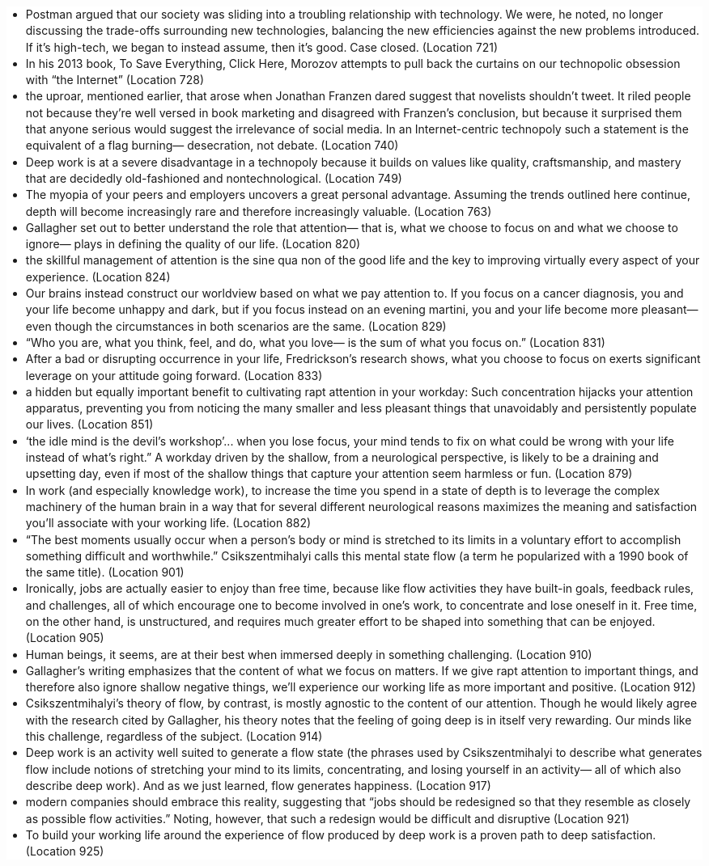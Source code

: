 - Postman argued that our society was sliding into a troubling relationship with technology. We were, he noted, no longer discussing the trade-offs surrounding new technologies, balancing the new efficiencies against the new problems introduced. If it’s high-tech, we began to instead assume, then it’s good. Case closed. (Location 721)
- In his 2013 book, To Save Everything, Click Here, Morozov attempts to pull back the curtains on our technopolic obsession with “the Internet” (Location 728)
- the uproar, mentioned earlier, that arose when Jonathan Franzen dared suggest that novelists shouldn’t tweet. It riled people not because they’re well versed in book marketing and disagreed with Franzen’s conclusion, but because it surprised them that anyone serious would suggest the irrelevance of social media. In an Internet-centric technopoly such a statement is the equivalent of a flag burning— desecration, not debate. (Location 740)
- Deep work is at a severe disadvantage in a technopoly because it builds on values like quality, craftsmanship, and mastery that are decidedly old-fashioned and nontechnological. (Location 749)
- The myopia of your peers and employers uncovers a great personal advantage. Assuming the trends outlined here continue, depth will become increasingly rare and therefore increasingly valuable. (Location 763)
- Gallagher set out to better understand the role that attention— that is, what we choose to focus on and what we choose to ignore— plays in defining the quality of our life. (Location 820)
- the skillful management of attention is the sine qua non of the good life and the key to improving virtually every aspect of your experience. (Location 824)
- Our brains instead construct our worldview based on what we pay attention to. If you focus on a cancer diagnosis, you and your life become unhappy and dark, but if you focus instead on an evening martini, you and your life become more pleasant— even though the circumstances in both scenarios are the same. (Location 829)
- “Who you are, what you think, feel, and do, what you love— is the sum of what you focus on.” (Location 831)
- After a bad or disrupting occurrence in your life, Fredrickson’s research shows, what you choose to focus on exerts significant leverage on your attitude going forward. (Location 833)
- a hidden but equally important benefit to cultivating rapt attention in your workday: Such concentration hijacks your attention apparatus, preventing you from noticing the many smaller and less pleasant things that unavoidably and persistently populate our lives. (Location 851)
- ‘the idle mind is the devil’s workshop’... when you lose focus, your mind tends to fix on what could be wrong with your life instead of what’s right.” A workday driven by the shallow, from a neurological perspective, is likely to be a draining and upsetting day, even if most of the shallow things that capture your attention seem harmless or fun. (Location 879)
- In work (and especially knowledge work), to increase the time you spend in a state of depth is to leverage the complex machinery of the human brain in a way that for several different neurological reasons maximizes the meaning and satisfaction you’ll associate with your working life. (Location 882)
- “The best moments usually occur when a person’s body or mind is stretched to its limits in a voluntary effort to accomplish something difficult and worthwhile.” Csikszentmihalyi calls this mental state flow (a term he popularized with a 1990 book of the same title). (Location 901)
- Ironically, jobs are actually easier to enjoy than free time, because like flow activities they have built-in goals, feedback rules, and challenges, all of which encourage one to become involved in one’s work, to concentrate and lose oneself in it. Free time, on the other hand, is unstructured, and requires much greater effort to be shaped into something that can be enjoyed. (Location 905)
- Human beings, it seems, are at their best when immersed deeply in something challenging. (Location 910)
- Gallagher’s writing emphasizes that the content of what we focus on matters. If we give rapt attention to important things, and therefore also ignore shallow negative things, we’ll experience our working life as more important and positive. (Location 912)
- Csikszentmihalyi’s theory of flow, by contrast, is mostly agnostic to the content of our attention. Though he would likely agree with the research cited by Gallagher, his theory notes that the feeling of going deep is in itself very rewarding. Our minds like this challenge, regardless of the subject. (Location 914)
- Deep work is an activity well suited to generate a flow state (the phrases used by Csikszentmihalyi to describe what generates flow include notions of stretching your mind to its limits, concentrating, and losing yourself in an activity— all of which also describe deep work). And as we just learned, flow generates happiness. (Location 917)
- modern companies should embrace this reality, suggesting that “jobs should be redesigned so that they resemble as closely as possible flow activities.” Noting, however, that such a redesign would be difficult and disruptive (Location 921)
- To build your working life around the experience of flow produced by deep work is a proven path to deep satisfaction. (Location 925)